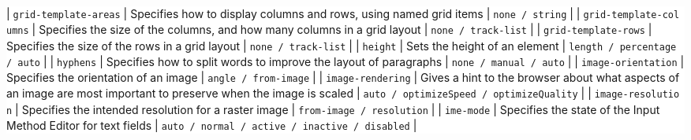 | `grid-template-areas`        | Specifies how to display columns and rows, using named grid items                                                                                    | `none / string`                                                                                                                                                                                                                                                                                                                                                                                                                               |
| `grid-template-columns`      | Specifies the size of the columns, and how many columns in a grid layout                                                                             | `none / track-list`                                                                                                                                                                                                                                                                                                                                                                                                                           |
| `grid-template-rows`         | Specifies the size of the rows in a grid layout                                                                                                      | `none / track-list`                                                                                                                                                                                                                                                                                                                                                                                                                           |
| `height`                     | Sets the height of an element                                                                                                                        | `length / percentage / auto`                                                                                                                                                                                                                                                                                                                                                                                                                  |
| `hyphens`                    | Specifies how to split words to improve the layout of paragraphs                                                                                     | `none / manual / auto`                                                                                                                                                                                                                                                                                                                                                                                                                        |
| `image-orientation`          | Specifies the orientation of an image                                                                                                                | `angle / from-image`                                                                                                                                                                                                                                                                                                                                                                                                                          |
| `image-rendering`            | Gives a hint to the browser about what aspects of an image are most important to preserve when the image is scaled                                   | `auto / optimizeSpeed / optimizeQuality`                                                                                                                                                                                                                                                                                                                                                                                                      |
| `image-resolution`           | Specifies the intended resolution for a raster image                                                                                                 | `from-image / resolution`                                                                                                                                                                                                                                                                                                                                                                                                                     |
| `ime-mode`                   | Specifies the state of the Input Method Editor for text fields                                                                                       | `auto / normal / active / inactive / disabled`                                                                                                                                                                                                                                                                                                                                                                                                |